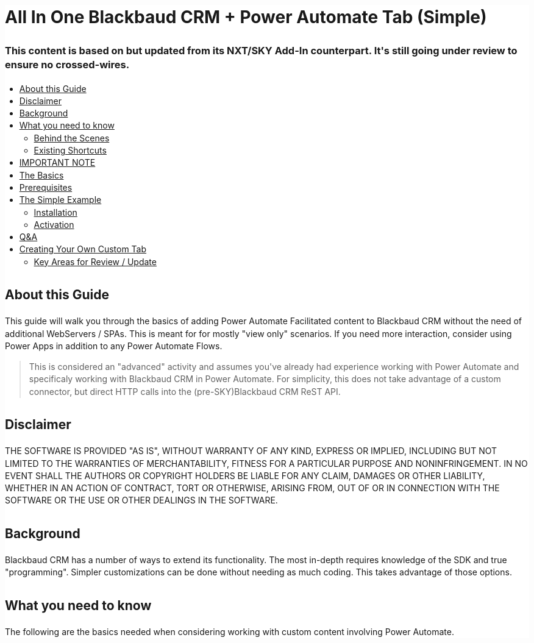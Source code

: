 # All In One Blackbaud CRM + Power Automate Tab (Simple)
### This content is based on but updated from its NXT/SKY Add-In counterpart.  It's still going under review to ensure no crossed-wires. 


* [About this Guide](#AboutthisGuide)
* [Disclaimer](#Disclaimer)
* [Background](#Background)
* [What you need to know](#Whatyouneedtoknow)
	* [Behind the Scenes](#BehindtheScenes)
	* [Existing Shortcuts](#ExistingShortcuts)
* [IMPORTANT NOTE](#IMPORTANTNOTE)
* [The Basics](#TheBasics)
* [Prerequisites](#Prerequisites)
* [The Simple Example](#TheSimpleExample)
	* [Installation](#Installation)
	* [Activation](#Activation)
* [Q&A](#QA)
* [Creating Your Own Custom Tab](#CreatingYourOwnCustomTab)
	* [Key Areas for Review / Update](#KeyAreasforReviewUpdate)



## <a name='AboutthisGuide'></a>About this Guide
This guide will walk you through the basics of adding Power Automate Facilitated content to Blackbaud CRM without the need of additional WebServers / SPAs.  This is meant for for mostly "view only" scenarios.  If you need more interaction, consider using Power Apps in addition to any Power Automate Flows. 

> This is considered an "advanced" activity and assumes you've already had experience working with Power Automate and specificaly working with Blackbaud CRM in Power Automate.  For simplicity, this does not take advantage of a custom connector, but direct HTTP calls into the (pre-SKY)Blackbaud CRM ReST API.  

## <a name='Disclaimer'></a>Disclaimer
THE SOFTWARE IS PROVIDED "AS IS", WITHOUT WARRANTY OF ANY KIND, EXPRESS OR IMPLIED, INCLUDING BUT NOT LIMITED TO THE WARRANTIES OF MERCHANTABILITY, FITNESS FOR A PARTICULAR PURPOSE AND NONINFRINGEMENT. IN NO EVENT SHALL THE AUTHORS OR COPYRIGHT HOLDERS BE LIABLE FOR ANY CLAIM, DAMAGES OR OTHER LIABILITY, WHETHER IN AN ACTION OF CONTRACT, TORT OR OTHERWISE, ARISING FROM, OUT OF OR IN CONNECTION WITH THE SOFTWARE OR THE USE OR OTHER DEALINGS IN THE SOFTWARE.

## <a name='Background'></a>Background
Blackbaud CRM has a number of ways to extend its functionality.  The most in-depth requires knowledge of the SDK and true "programming".  Simpler customizations can be done without needing as much coding.  This takes advantage of those options. 

## <a name='Whatyouneedtoknow'></a>What you need to know
The following are the basics needed when considering working with custom content involving Power Automate. 
